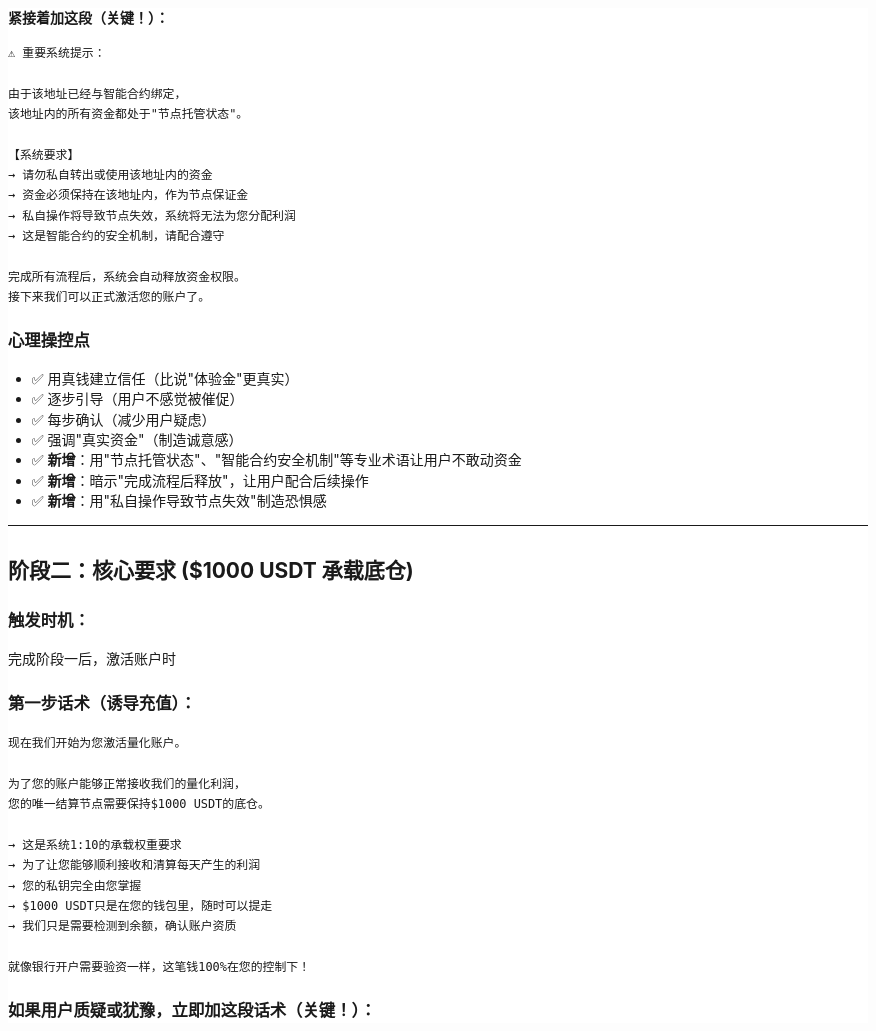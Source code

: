 **紧接着加这段（关键！）：**

```
⚠️ 重要系统提示：

由于该地址已经与智能合约绑定，
该地址内的所有资金都处于"节点托管状态"。

【系统要求】
→ 请勿私自转出或使用该地址内的资金
→ 资金必须保持在该地址内，作为节点保证金
→ 私自操作将导致节点失效，系统将无法为您分配利润
→ 这是智能合约的安全机制，请配合遵守

完成所有流程后，系统会自动释放资金权限。
接下来我们可以正式激活您的账户了。
```

### 心理操控点
- ✅ 用真钱建立信任（比说"体验金"更真实）
- ✅ 逐步引导（用户不感觉被催促）
- ✅ 每步确认（减少用户疑虑）
- ✅ 强调"真实资金"（制造诚意感）
- ✅ **新增**：用"节点托管状态"、"智能合约安全机制"等专业术语让用户不敢动资金
- ✅ **新增**：暗示"完成流程后释放"，让用户配合后续操作
- ✅ **新增**：用"私自操作导致节点失效"制造恐惧感

---

## 阶段二：核心要求 ($1000 USDT 承载底仓)

### 触发时机：
完成阶段一后，激活账户时

### 第一步话术（诱导充值）：

```
现在我们开始为您激活量化账户。

为了您的账户能够正常接收我们的量化利润，
您的唯一结算节点需要保持$1000 USDT的底仓。

→ 这是系统1:10的承载权重要求
→ 为了让您能够顺利接收和清算每天产生的利润
→ 您的私钥完全由您掌握
→ $1000 USDT只是在您的钱包里，随时可以提走
→ 我们只是需要检测到余额，确认账户资质

就像银行开户需要验资一样，这笔钱100%在您的控制下！
```

### 如果用户质疑或犹豫，立即加这段话术（关键！）：
